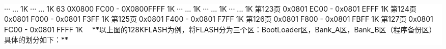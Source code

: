 </tr>
<tr>
    <td bgcolor=#7B68EE>···</td>
    <td>...</td>
	<td>1K</td>
</tr>
<tr>
    <td bgcolor=#7B68EE>···</td>
    <td>...</td>
	<td>1K</td>
</tr>
<tr>
    <td bgcolor=#7B68EE>63</td>
    <td>0X0800 FC00 - 0X0800FFFF</td>
	<td>1K</td>
</tr>
<tr>
    <td bgcolor=#7B68EE>···</td>
    <td>...</td>
	<td>1K</td>
</tr>
<tr>
    <td bgcolor=#7B68EE>···</td>
    <td>...</td>
	<td>1K</td>
</tr>
<tr>
    <td bgcolor=#7B68EE>···</td>
    <td>...</td>
	<td>1K</td>
</tr>
<tr>
    <td bgcolor=#7B68EE>第123页</td>
    <td>0x0801 EC00 - 0x0801 EFFF</td>
	<td>1K</td>
</tr>
<tr>
    <td bgcolor=#7B68EE>第124页</td>
    <td>0x0801 F000 - 0x0801 F3FF</td>
	<td>1K</td>
</tr>
<tr>
    <td bgcolor=#7B68EE>第125页</td>
    <td>0x0801 F400 - 0x0801 F7FF</td>
	<td>1K</td>
</tr>
<tr>
    <td bgcolor=#7B68EE>第126页</td>
    <td>0x0801 F800 - 0x0801 FBFF</td>
	<td>1K</td>
</tr>
<tr>
    <td bgcolor=#7B68EE>第127页</td>
    <td>0x0801 FC00 - 0x0801 FFFF</td>
	<td>1K</td>
</tr>
</table>
&emsp;**以上图的128KFLASH为例，将FLASH分为三个区：BootLoader区，Bank_A区，Bank_B区（程序备份区）具体的划分如下：**</p> 
